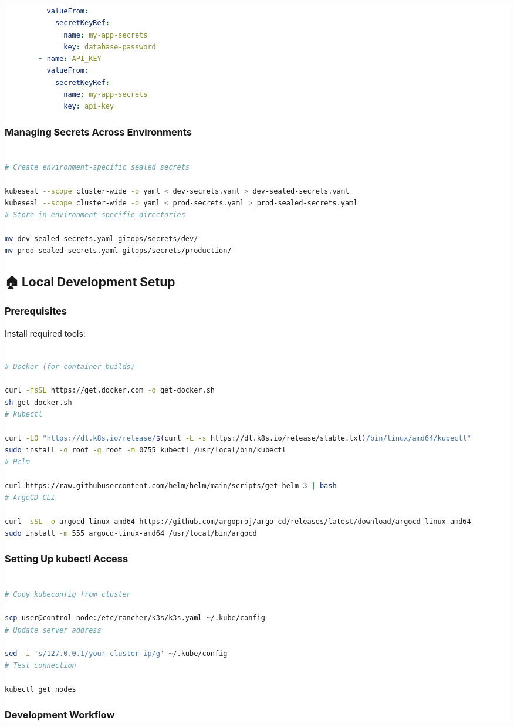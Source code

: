 ```yaml
          valueFrom:
            secretKeyRef:
              name: my-app-secrets
              key: database-password
        - name: API_KEY
          valueFrom:
            secretKeyRef:
              name: my-app-secrets
              key: api-key
```
### Managing Secrets Across Environments
```bash

# Create environment-specific sealed secrets

kubeseal --scope cluster-wide -o yaml < dev-secrets.yaml > dev-sealed-secrets.yaml
kubeseal --scope cluster-wide -o yaml < prod-secrets.yaml > prod-sealed-secrets.yaml
# Store in environment-specific directories

mv dev-sealed-secrets.yaml gitops/secrets/dev/
mv prod-sealed-secrets.yaml gitops/secrets/production/
```
## 🏠 Local Development Setup

### Prerequisites
Install required tools:

```bash

# Docker (for container builds)

curl -fsSL https://get.docker.com -o get-docker.sh
sh get-docker.sh
# kubectl

curl -LO "https://dl.k8s.io/release/$(curl -L -s https://dl.k8s.io/release/stable.txt)/bin/linux/amd64/kubectl"
sudo install -o root -g root -m 0755 kubectl /usr/local/bin/kubectl
# Helm

curl https://raw.githubusercontent.com/helm/helm/main/scripts/get-helm-3 | bash
# ArgoCD CLI

curl -sSL -o argocd-linux-amd64 https://github.com/argoproj/argo-cd/releases/latest/download/argocd-linux-amd64
sudo install -m 555 argocd-linux-amd64 /usr/local/bin/argocd
```
### Setting Up kubectl Access
```bash

# Copy kubeconfig from cluster

scp user@control-node:/etc/rancher/k3s/k3s.yaml ~/.kube/config
# Update server address

sed -i 's/127.0.0.1/your-cluster-ip/g' ~/.kube/config
# Test connection

kubectl get nodes
```
### Development Workflow
